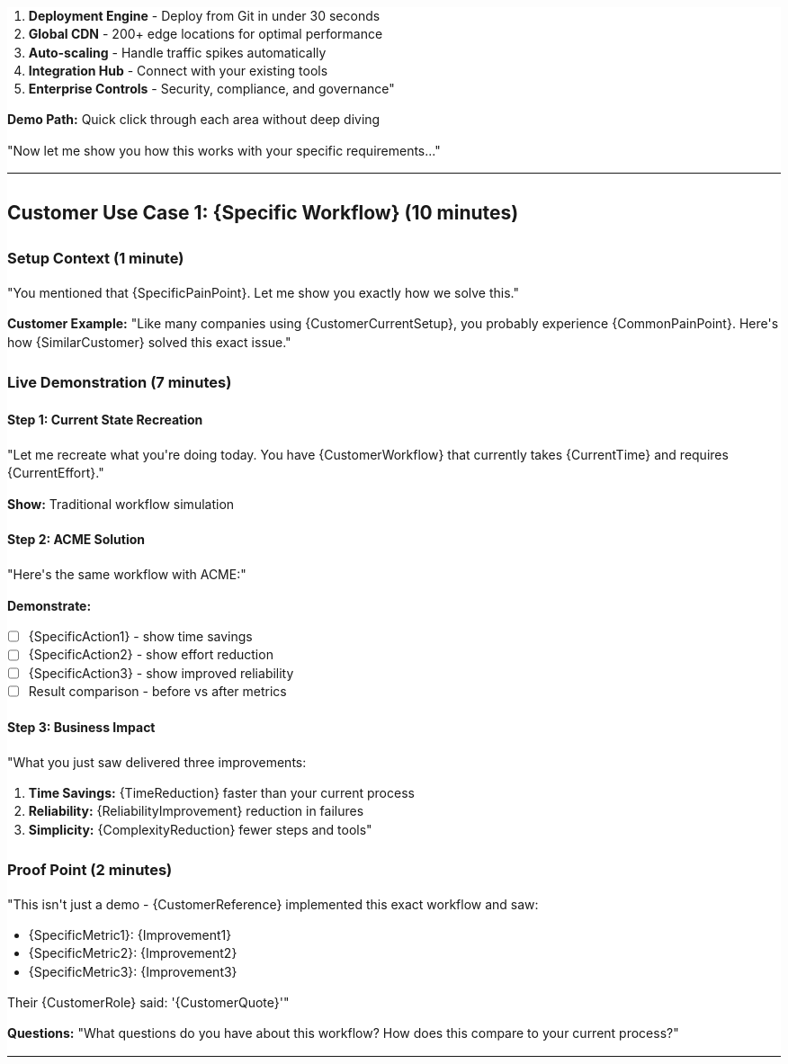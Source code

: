 1. **Deployment Engine** - Deploy from Git in under 30 seconds
2. **Global CDN** - 200+ edge locations for optimal performance
3. **Auto-scaling** - Handle traffic spikes automatically
4. **Integration Hub** - Connect with your existing tools
5. **Enterprise Controls** - Security, compliance, and governance"

**Demo Path:** Quick click through each area without deep diving

"Now let me show you how this works with your specific requirements..."

---

## Customer Use Case 1: {Specific Workflow} (10 minutes)

### Setup Context (1 minute)
"You mentioned that {SpecificPainPoint}. Let me show you exactly how we solve this."

**Customer Example:** "Like many companies using {CustomerCurrentSetup}, you probably experience {CommonPainPoint}. Here's how {SimilarCustomer} solved this exact issue."

### Live Demonstration (7 minutes)

#### Step 1: Current State Recreation
"Let me recreate what you're doing today. You have {CustomerWorkflow} that currently takes {CurrentTime} and requires {CurrentEffort}."

**Show:** Traditional workflow simulation

#### Step 2: ACME Solution
"Here's the same workflow with ACME:"

**Demonstrate:**
- [ ] {SpecificAction1} - show time savings
- [ ] {SpecificAction2} - show effort reduction  
- [ ] {SpecificAction3} - show improved reliability
- [ ] Result comparison - before vs after metrics

#### Step 3: Business Impact
"What you just saw delivered three improvements:
1. **Time Savings:** {TimeReduction} faster than your current process
2. **Reliability:** {ReliabilityImprovement} reduction in failures
3. **Simplicity:** {ComplexityReduction} fewer steps and tools"

### Proof Point (2 minutes)
"This isn't just a demo - {CustomerReference} implemented this exact workflow and saw:
- {SpecificMetric1}: {Improvement1}
- {SpecificMetric2}: {Improvement2}
- {SpecificMetric3}: {Improvement3}

Their {CustomerRole} said: '{CustomerQuote}'"

**Questions:** "What questions do you have about this workflow? How does this compare to your current process?"

---